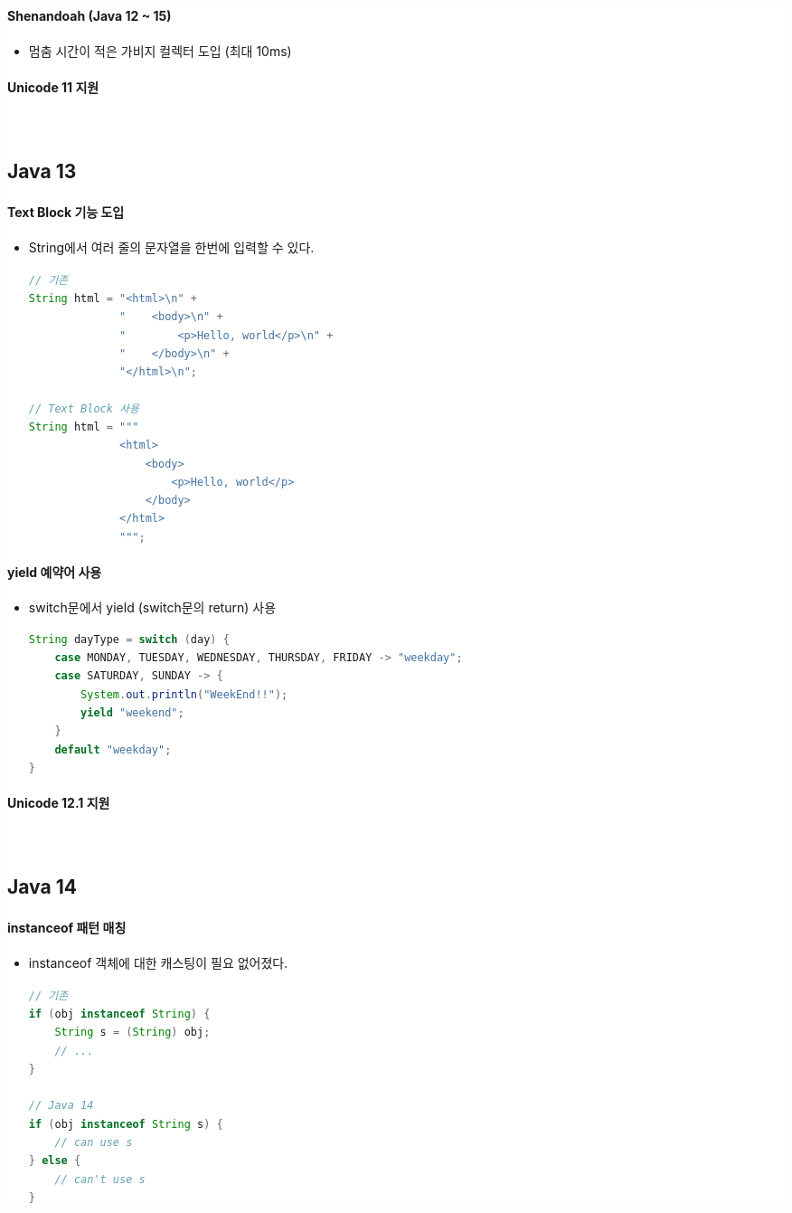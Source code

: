 #### Shenandoah (Java 12 ~ 15)
- 멈춤 시간이 적은 가비지 컬렉터 도입 (최대 10ms)

#### Unicode 11 지원
<br/>

## Java 13

#### 	Text Block 기능 도입
- String에서 여러 줄의 문자열을 한번에 입력할 수 있다.
  ```java
  // 기존
  String html = "<html>\n" +
                "    <body>\n" +
                "        <p>Hello, world</p>\n" +
                "    </body>\n" +
                "</html>\n";

  // Text Block 사용
  String html = """
                <html>
                    <body>
                        <p>Hello, world</p>
                    </body>
                </html>
                """;
  ```

#### yield 예약어 사용
- switch문에서 yield (switch문의 return) 사용
  ```java
  String dayType = switch (day) {
      case MONDAY, TUESDAY, WEDNESDAY, THURSDAY, FRIDAY -> "weekday";
      case SATURDAY, SUNDAY -> {
          System.out.println("WeekEnd!!");
          yield "weekend";
      }
      default "weekday";
  }
  ```

#### Unicode 12.1 지원
<br/>

## Java 14

#### instanceof 패턴 매칭
- instanceof 객체에 대한 캐스팅이 필요 없어졌다.
  ```java
  // 기존
  if (obj instanceof String) {
      String s = (String) obj;
      // ...
  }

  // Java 14
  if (obj instanceof String s) {
      // can use s
  } else {
      // can't use s
  }
  ```
